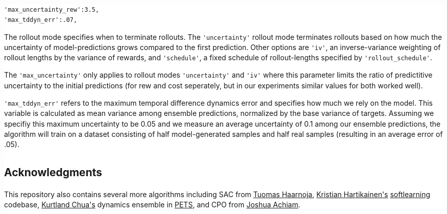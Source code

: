 ```
'max_uncertainty_rew':3.5,
'max_tddyn_err':.07,
```
The rollout mode specifies when to terminate rollouts. The `'uncertainty'` rollout mode terminates rollouts based on how much the uncertainty of model-predictions grows compared to the first prediction. Other options are `'iv'`, an inverse-variance weighting of rollout lengths by the variance of rewards, and `'schedule'`, a fixed schedule of rollout-lengths specified by `'rollout_schedule'`.

The `'max_uncertainty'` only applies to rollout modes `'uncertainty'` and `'iv'` where this parameter limits the ratio of predictitive uncertainty to the initial predictions (for rew and cost seperately, but in our experiments similar values for both worked well). 

`'max_tddyn_err'` refers to the maximum temporal difference dynamics error and specifies how much we rely on the model. This variable is calculated as mean variance among ensemble predictions, normalized by the base variance of targets. Assuming we specifiy this maximum uncertainty to be 0.05 and we measure an average uncertainty of 0.1 among our ensemble predictions, the algorithm will train on a dataset consisting of half model-generated samples and half real samples (resulting in an average error of .05).

## Acknowledgments
This repository also contains several more algorithms including SAC from [Tuomas Haarnoja](https://scholar.google.com/citations?user=VT7peyEAAAAJ&hl=en), [Kristian Hartikainen's](https://hartikainen.github.io/) [softlearning](https://github.com/rail-berkeley/softlearning) codebase, [Kurtland Chua's](https://kchua.github.io/) dynamics ensemble in [PETS](https://github.com/kchua/handful-of-trials), and CPO from [Joshua Achiam](https://github.com/openai/safety-starter-agents). 
